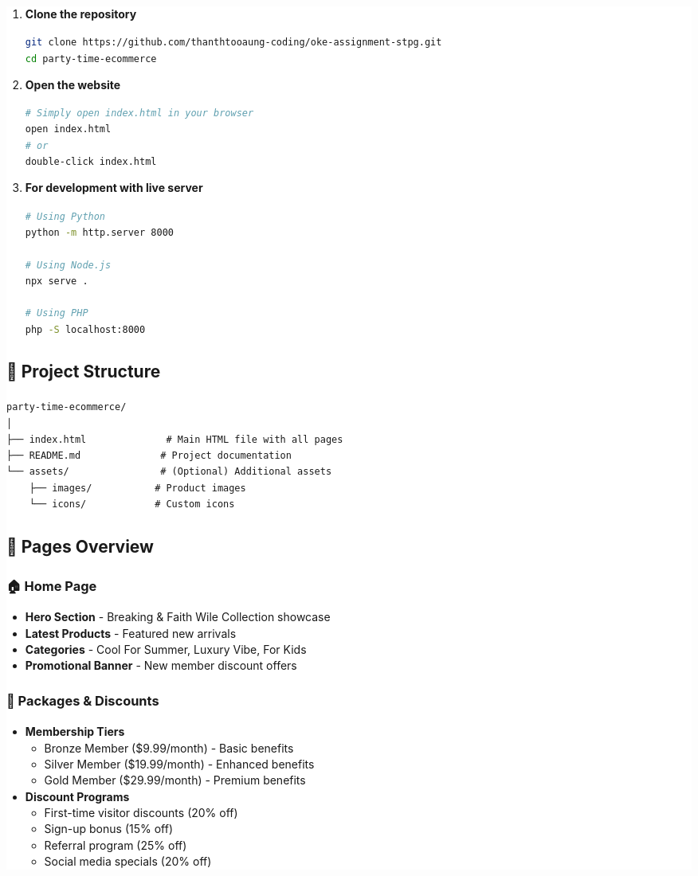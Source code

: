 1. **Clone the repository**
   ```bash
   git clone https://github.com/thanthtooaung-coding/oke-assignment-stpg.git
   cd party-time-ecommerce
   ```

2. **Open the website**
   ```bash
   # Simply open index.html in your browser
   open index.html
   # or
   double-click index.html
   ```

3. **For development with live server**
   ```bash
   # Using Python
   python -m http.server 8000
   
   # Using Node.js
   npx serve .
   
   # Using PHP
   php -S localhost:8000
   ```

## 📁 Project Structure

```
party-time-ecommerce/
│
├── index.html              # Main HTML file with all pages
├── README.md              # Project documentation
└── assets/                # (Optional) Additional assets
    ├── images/           # Product images
    └── icons/            # Custom icons
```

## 🎯 Pages Overview

### 🏠 Home Page
- **Hero Section** - Breaking & Faith Wile Collection showcase
- **Latest Products** - Featured new arrivals
- **Categories** - Cool For Summer, Luxury Vibe, For Kids
- **Promotional Banner** - New member discount offers

### 💎 Packages & Discounts
- **Membership Tiers**
  - Bronze Member ($9.99/month) - Basic benefits
  - Silver Member ($19.99/month) - Enhanced benefits
  - Gold Member ($29.99/month) - Premium benefits
- **Discount Programs**
  - First-time visitor discounts (20% off)
  - Sign-up bonus (15% off)
  - Referral program (25% off)
  - Social media specials (20% off)
